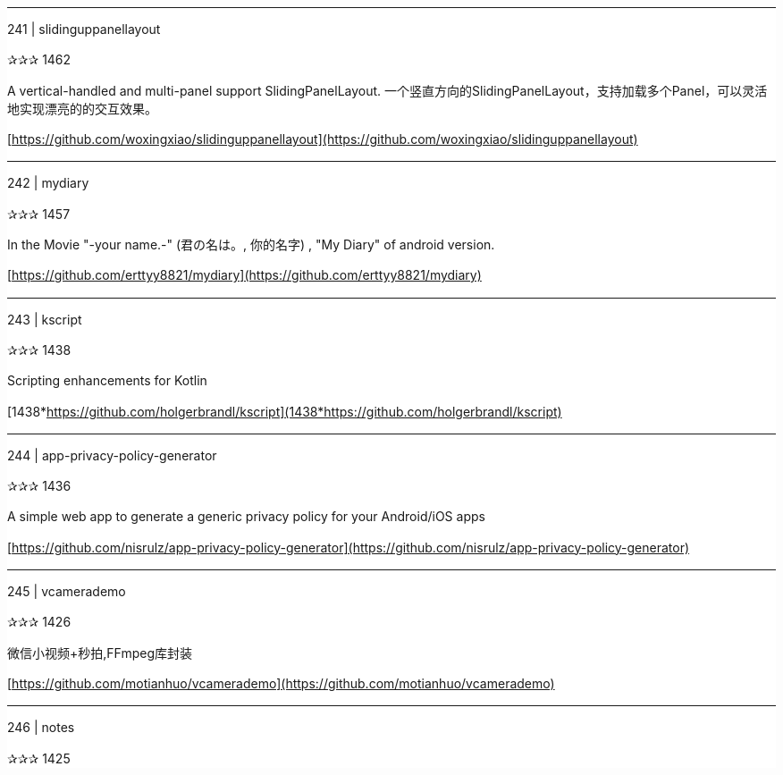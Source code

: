 
---

241 |    slidinguppanellayout

✰✰✰ 1462

A vertical-handled and multi-panel support SlidingPanelLayout. 一个竖直方向的SlidingPanelLayout，支持加载多个Panel，可以灵活地实现漂亮的的交互效果。

[https://github.com/woxingxiao/slidinguppanellayout](https://github.com/woxingxiao/slidinguppanellayout)


---

242 |    mydiary

✰✰✰ 1457

In the Movie "-your name.-" (君の名は。, 你的名字) , "My Diary" of android version.

[https://github.com/erttyy8821/mydiary](https://github.com/erttyy8821/mydiary)


---

243 |    kscript

✰✰✰ 1438

Scripting enhancements for Kotlin

[1438*https://github.com/holgerbrandl/kscript](1438*https://github.com/holgerbrandl/kscript)


---

244 |    app-privacy-policy-generator

✰✰✰ 1436

A simple web app to generate a generic privacy policy for your Android/iOS apps

[https://github.com/nisrulz/app-privacy-policy-generator](https://github.com/nisrulz/app-privacy-policy-generator)


---

245 |    vcamerademo

✰✰✰ 1426

微信小视频+秒拍,FFmpeg库封装

[https://github.com/motianhuo/vcamerademo](https://github.com/motianhuo/vcamerademo)


---

246 |    notes

✰✰✰ 1425
